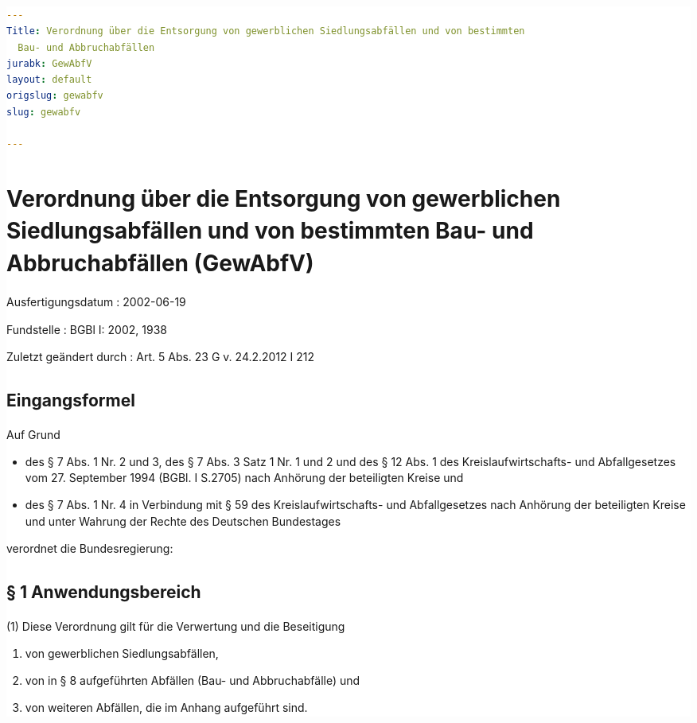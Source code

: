 ```yaml
---
Title: Verordnung über die Entsorgung von gewerblichen Siedlungsabfällen und von bestimmten
  Bau- und Abbruchabfällen
jurabk: GewAbfV
layout: default
origslug: gewabfv
slug: gewabfv

---
```


# Verordnung über die Entsorgung von gewerblichen Siedlungsabfällen und von bestimmten Bau- und Abbruchabfällen (GewAbfV)

Ausfertigungsdatum
:   2002-06-19

Fundstelle
:   BGBl I: 2002, 1938

Zuletzt geändert durch
:   Art. 5 Abs. 23 G v. 24.2.2012 I 212


## Eingangsformel

Auf Grund

-   des § 7 Abs. 1 Nr. 2 und 3, des § 7 Abs. 3 Satz 1 Nr. 1 und 2 und des
    § 12 Abs. 1 des Kreislaufwirtschafts- und Abfallgesetzes vom 27.
    September 1994 (BGBl. I S.2705) nach Anhörung der beteiligten Kreise
    und


-   des § 7 Abs. 1 Nr. 4 in Verbindung mit § 59 des Kreislaufwirtschafts-
    und Abfallgesetzes nach Anhörung der beteiligten Kreise und unter
    Wahrung der Rechte des Deutschen Bundestages



verordnet die Bundesregierung:


## § 1 Anwendungsbereich

(1) Diese Verordnung gilt für die Verwertung und die Beseitigung

1.  von gewerblichen Siedlungsabfällen,


2.  von in § 8 aufgeführten Abfällen (Bau- und Abbruchabfälle) und


3.  von weiteren Abfällen, die im Anhang aufgeführt sind.
